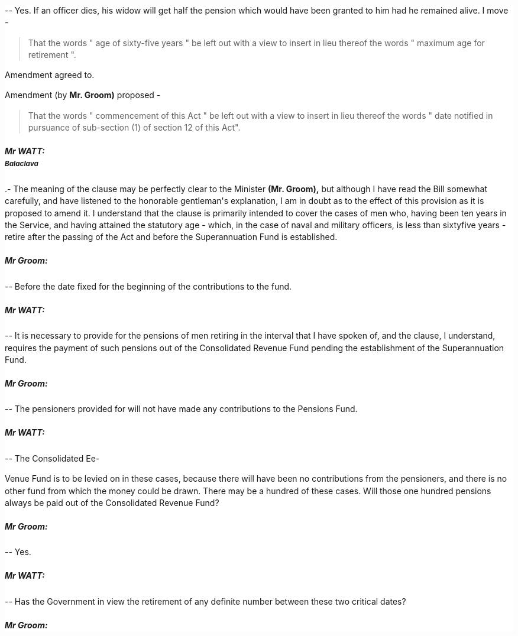 -- Yes. If an officer dies, his widow will get half the pension which would have been granted to him had he remained alive. I move - 

  >That the words " age of sixty-five years " be left out with a view to insert in lieu thereof the words " maximum age for retirement ". 

Amendment agreed to. 

Amendment (by  **Mr. Groom)**  proposed - 

  >That the words " commencement of this Act " be left out with a view to insert in lieu thereof the words " date notified in pursuance of  sub-section  (1) of section 12 of this Act". 

##### Mr WATT:<br><small class="text-muted">Balaclava</small>

.- The meaning of the clause may be perfectly clear to the Minister  **(Mr. Groom),**  but although I have read the Bill somewhat carefully, and have listened to the honorable gentleman's explanation, I am in doubt as to the effect of this provision as it is proposed to amend it. I understand that the clause is primarily intended to cover  the  cases of men who, having been ten years in the Service, and having attained  the  statutory age - which, in the case  of  naval and military officers, is less than sixtyfive years - retire after the passing  of the  Act and before the Superannuation Fund is established. 

##### Mr Groom:

-- Before the date fixed for the beginning of the contributions to the fund. 

##### Mr WATT:

-- It is necessary to provide for the pensions of men retiring in the interval that I have spoken of, and the clause, I understand, requires the payment of such pensions out of the Consolidated Revenue Fund pending the establishment of the Superannuation Fund. 

##### Mr Groom:

-- The pensioners provided for will not have made any contributions to the Pensions Fund. 

##### Mr WATT:

-- The Consolidated Ee- 

Venue Fund is to be levied on in these cases, because there will have been no contributions from the pensioners, and there is no other fund from which the money could be drawn. There may be a hundred of these cases. Will those one hundred pensions always be paid out of the Consolidated Revenue Fund? 

##### Mr Groom:

-- Yes. 

##### Mr WATT:

-- Has the Government in view the retirement of any definite number between these two critical dates? 

##### Mr Groom:
